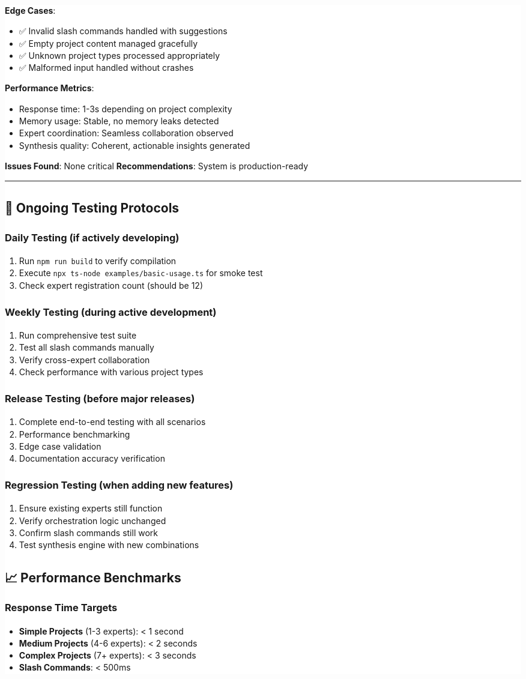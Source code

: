 **Edge Cases**:
- ✅ Invalid slash commands handled with suggestions
- ✅ Empty project content managed gracefully
- ✅ Unknown project types processed appropriately
- ✅ Malformed input handled without crashes

**Performance Metrics**:
- Response time: 1-3s depending on project complexity
- Memory usage: Stable, no memory leaks detected
- Expert coordination: Seamless collaboration observed
- Synthesis quality: Coherent, actionable insights generated

**Issues Found**: None critical
**Recommendations**: System is production-ready

---

## 🔧 Ongoing Testing Protocols

### Daily Testing (if actively developing)
1. Run `npm run build` to verify compilation
2. Execute `npx ts-node examples/basic-usage.ts` for smoke test
3. Check expert registration count (should be 12)

### Weekly Testing (during active development)
1. Run comprehensive test suite
2. Test all slash commands manually
3. Verify cross-expert collaboration
4. Check performance with various project types

### Release Testing (before major releases)
1. Complete end-to-end testing with all scenarios
2. Performance benchmarking
3. Edge case validation
4. Documentation accuracy verification

### Regression Testing (when adding new features)
1. Ensure existing experts still function
2. Verify orchestration logic unchanged
3. Confirm slash commands still work
4. Test synthesis engine with new combinations

## 📈 Performance Benchmarks

### Response Time Targets
- **Simple Projects** (1-3 experts): < 1 second
- **Medium Projects** (4-6 experts): < 2 seconds
- **Complex Projects** (7+ experts): < 3 seconds
- **Slash Commands**: < 500ms
